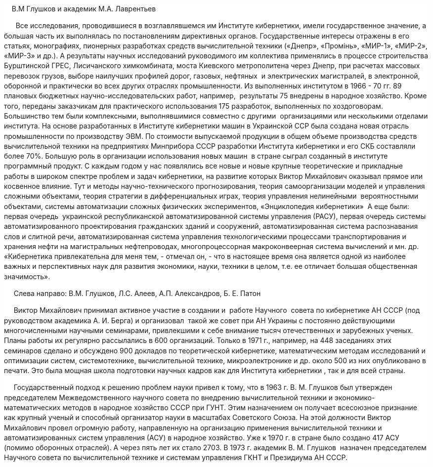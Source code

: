 

    В.М Глушков и академик М.А. Лаврентьев

      Все исследования, проводившиеся в возглавлявшемся им Институте кибернетики, имели государственное значение, а большая часть их выполнялась по постановлениям директивных органов. Государственные интересы отражены в его статьях, монографиях, пионерных разработках средств вычислительной техники («Днепр», «Промiнь», «МИР-1», «МИР-2», «МИР-3» и др.). А результаты научных исследований руководимого им коллектива применялись в процессе строительства Бурштинской ГРЕС, Лисичанского химкомбината, моста Киевского метрополитена через Днепр, при расчетах массовых перевозок грузов, выборе наилучших профилей дорог, газовых, нефтяных  и электрических магистралей, в электронной, оборонной и практически во всех других отраслях промышленности. Из выполненных институтом в 1966 - 70 гг. 89 плановых бюджетных научно-исследовательских работ, например,  результаты 75 внедрены в народное хозяйство. Кроме того, переданы заказчикам для практического использования 175 разработок, выполненных по хоздоговорам. Большинство тем были комплексными, выполнявшимися совместно с другими  организациями или несколькими отделами института. На основе разработанных в Институте кибернетики машин в Украинской ССР была создана новая отрасль промышленности по производству ЭВМ. По стоимости выпускаемой продукции в общем объеме производства средств вычислительной техники на предприятиях Минприбора СССР разработки Института кибернетики и его СКБ составляли более 70%. Большую роль в организации использования новых машин  в стране сыграл созданный в институте программный продукт. С каждым годом у нас появлялись все новые и новые крупные теоретические и прикладные работы в широком спектре проблем и задач кибернетики, на развитие которых Виктор Михайлович оказывал прямое или косвенное влияние. Тут и методы научно-технического прогнозирования, теория самоорганизации моделей и управления сложными объектами, теория стратегии в дифференциальных играх, теория управления нелинейными  вероятностными объектами, системы автоматизации сложных физических экспериментов, «Энциклопедия кибернетики»  А еще были: первая очередь  украинской республиканской автоматизированной системы управления (РАСУ), первая очередь системы автоматизированного проектирования гражданских зданий и сооружений, автоматизированная система распознавания слов и слитной речи, автоматизированная система управления технологическими процессами транспортирования и хранения нефти на магистральных нефтепроводах, многопроцессорная макроконвеерная система вычислений и мн. др. «Кибернетика привлекательна для меня тем, - отмечал он, - что в настоящее время она является одной из наиболее важных и перспективных наук для развития экономики, науки, техники в целом, т.е. ее отличает большая общественная значимость».



     Слева направо: В.М. Глушков, Л.С. Алеев, А.П. Александров, Б. Е. Патон

     Виктор Михайлович принимал активное участие в создании и  работе Научного  совета по кибернетике АН СССР (под руководством академика А. И. Берга) и организовал  такой же совет при АН Украины с постоянно действующими многочисленными научными семинарами, привлекшими к себе внимание тысяч отечественных и зарубежных ученых. Планы работы их регулярно рассылались в 600 организаций. Только в 1971  г., например, на 448 заседаниях этих семинаров сделано и обсуждено 900 докладов по теоретической кибернетике, математическим методам исследований и оптимизации систем, системотехнике, вычислительной технике, микроэлектронике и др. около 500 из них опубликовано в печати. Это была мощная школа подготовки научных кадров как для Института кибернетики , так и для всей страны.

     Государственный подход к решению проблем науки привел к тому, что в 1963  г. В. М. Глушков был утвержден председателем Межведомственного научного совета по внедрению вычислительной техники и экономико-математических методов в народное хозяйство СССР при ГУНТ. Этим назначением он получает всесоюзное признание как крупный ученый и способный организатор науки в масштабах Советского Союза. На этой должности Виктор Михайлович провел огромную работу, направленную на организацию применения вычислительной техники и автоматизированных систем управления (АСУ) в народное хозяйство. Уже к 1970  г. в стране было создано 417 АСУ (помимо оборонных отраслей). А через пять лет их стало 2703. В 1973 г. академик В. М. Глушков  назначен председателем Научного совета по вычислительной технике и системам управления ГКНТ и Президиума АН СССР.
